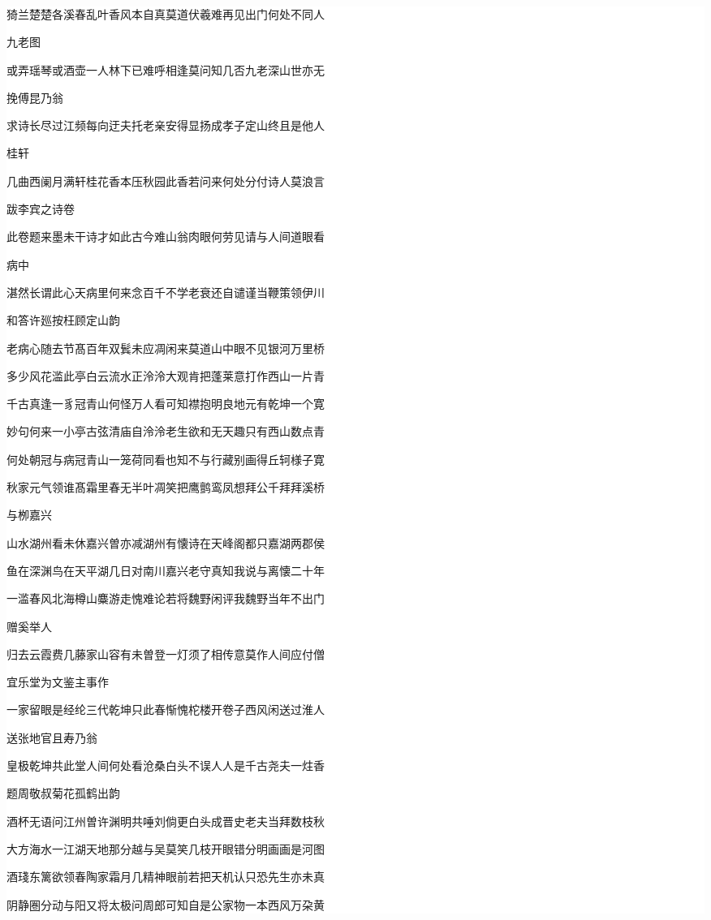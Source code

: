 猗兰楚楚各溪春乱叶香风本自真莫道伏羲难再见出门何处不同人  

九老图  

或弄瑶琴或酒壶一人林下已难呼相逢莫问知几否九老深山世亦无  

挽傅昆乃翁  

求诗长尽过江频每向迂夫托老亲安得显扬成孝子定山终且是他人  

桂轩  

几曲西阑月满轩桂花香本压秋园此香若问来何处分付诗人莫浪言  

跋李宾之诗卷  

此卷题来墨未干诗才如此古今难山翁肉眼何劳见请与人间道眼看  

病中  

湛然长谓此心天病里何来念百千不学老衰还自谴谨当鞭策领伊川  

和答许廵按枉顾定山韵  

老病心随去节髙百年双鬂未应凋闲来莫道山中眼不见银河万里桥  

多少风花滥此亭白云流水正泠泠大观肯把蓬莱意打作西山一片青  

千古真逢一豸冠青山何怪万人看可知襟抱明良地元有乾坤一个寛  

妙句何来一小亭古弦清庙自泠泠老生欲和无天趣只有西山数点青  

何处朝冠与病冠青山一笼荷同看也知不与行藏别画得丘轲様子寛  

秋家元气领谁髙霜里春无半叶凋笑把鹰鹯鸾凤想拜公千拜拜溪桥  

与栁嘉兴  

山水湖州看未休嘉兴曽亦减湖州有懐诗在天峰阁都只嘉湖两郡侯  

鱼在深渊鸟在天平湖几日对南川嘉兴老守真知我说与离懐二十年  

一滥春风北海樽山麋游走愧难论若将魏野闲评我魏野当年不出门  

赠奚举人  

归去云霞费几藤家山容有未曽登一灯须了相传意莫作人间应付僧  

宜乐堂为文鉴主事作  

一家留眼是经纶三代乾坤只此春惭愧柁楼开卷子西风闲送过淮人  

送张地官且寿乃翁  

皇极乾坤共此堂人间何处看沧桑白头不误人人是千古尧夫一炷香  

题周敬叔菊花孤鹤出韵  

酒杯无语问江州曽许渊明共唾刘倘更白头成晋史老夫当拜数枝秋  

大方海水一江湖天地那分越与吴莫笑几枝开眼错分明画画是河图  

酒琖东篱欲领春陶家霜月几精神眼前若把天机认只恐先生亦未真  

阴静圏分动与阳又将太极问周郎可知自是公家物一本西风万朶黄  
